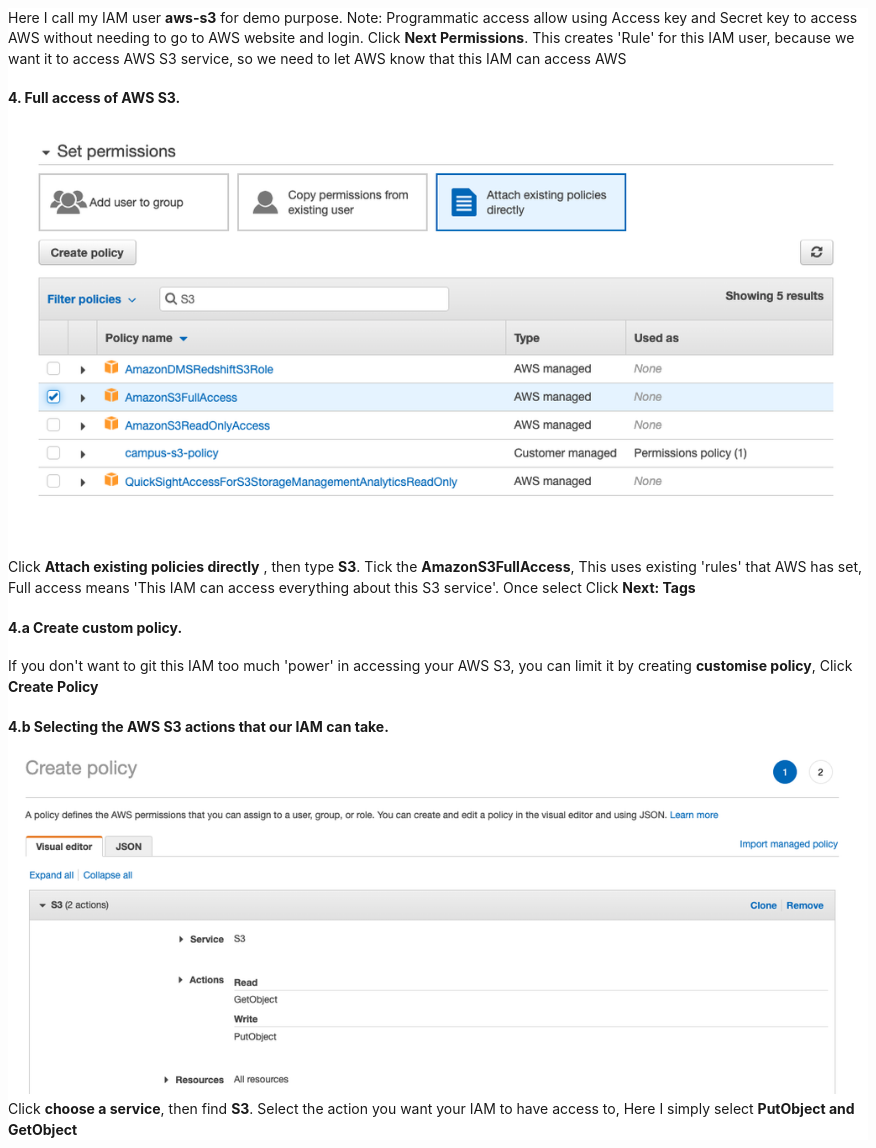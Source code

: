   Here I call my IAM user **aws-s3** for demo purpose.
  Note: Programmatic access allow using Access key and Secret key to access AWS without needing to go to AWS website and login. Click **Next Permissions**.
  This creates 'Rule' for this IAM user, because we want it to access AWS S3 service, so we need to let AWS know that this IAM can access AWS

#### 4. Full access of AWS S3.
  
  ![AWS-FULL-ACCESS](img/aws-fullaccess.png)

  Click **Attach existing policies directly** , then type **S3**. Tick the **AmazonS3FullAccess**, This uses existing 'rules' that AWS has set, Full access means 'This IAM can access everything about this S3 service'. Once select Click **Next: Tags**

#### 4.a Create custom policy.

  If you don't want to git this IAM too much 'power' in accessing your AWS S3, you can limit it by creating **customise policy**, Click **Create Policy**

#### 4.b Selecting the AWS S3 actions that our IAM can take.

  ![AWS-CUSTOM](img/aws-custom.png)
  Click **choose a service**, then find **S3**.
  Select the action you want your IAM to have access to, Here I simply select **PutObject and GetObject**